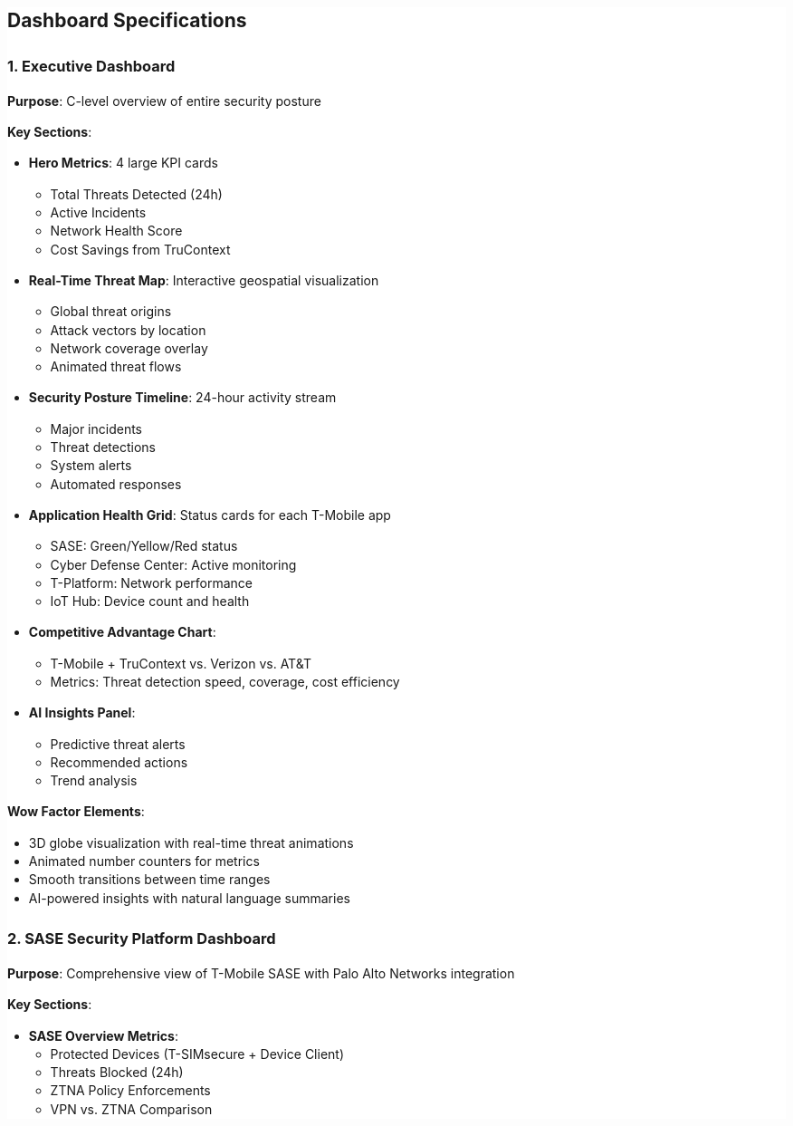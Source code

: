 ## Dashboard Specifications

### 1. Executive Dashboard
**Purpose**: C-level overview of entire security posture

**Key Sections**:
- **Hero Metrics**: 4 large KPI cards
  - Total Threats Detected (24h)
  - Active Incidents
  - Network Health Score
  - Cost Savings from TruContext

- **Real-Time Threat Map**: Interactive geospatial visualization
  - Global threat origins
  - Attack vectors by location
  - Network coverage overlay
  - Animated threat flows

- **Security Posture Timeline**: 24-hour activity stream
  - Major incidents
  - Threat detections
  - System alerts
  - Automated responses

- **Application Health Grid**: Status cards for each T-Mobile app
  - SASE: Green/Yellow/Red status
  - Cyber Defense Center: Active monitoring
  - T-Platform: Network performance
  - IoT Hub: Device count and health

- **Competitive Advantage Chart**: 
  - T-Mobile + TruContext vs. Verizon vs. AT&T
  - Metrics: Threat detection speed, coverage, cost efficiency

- **AI Insights Panel**: 
  - Predictive threat alerts
  - Recommended actions
  - Trend analysis

**Wow Factor Elements**:
- 3D globe visualization with real-time threat animations
- Animated number counters for metrics
- Smooth transitions between time ranges
- AI-powered insights with natural language summaries

### 2. SASE Security Platform Dashboard
**Purpose**: Comprehensive view of T-Mobile SASE with Palo Alto Networks integration

**Key Sections**:
- **SASE Overview Metrics**:
  - Protected Devices (T-SIMsecure + Device Client)
  - Threats Blocked (24h)
  - ZTNA Policy Enforcements
  - VPN vs. ZTNA Comparison
